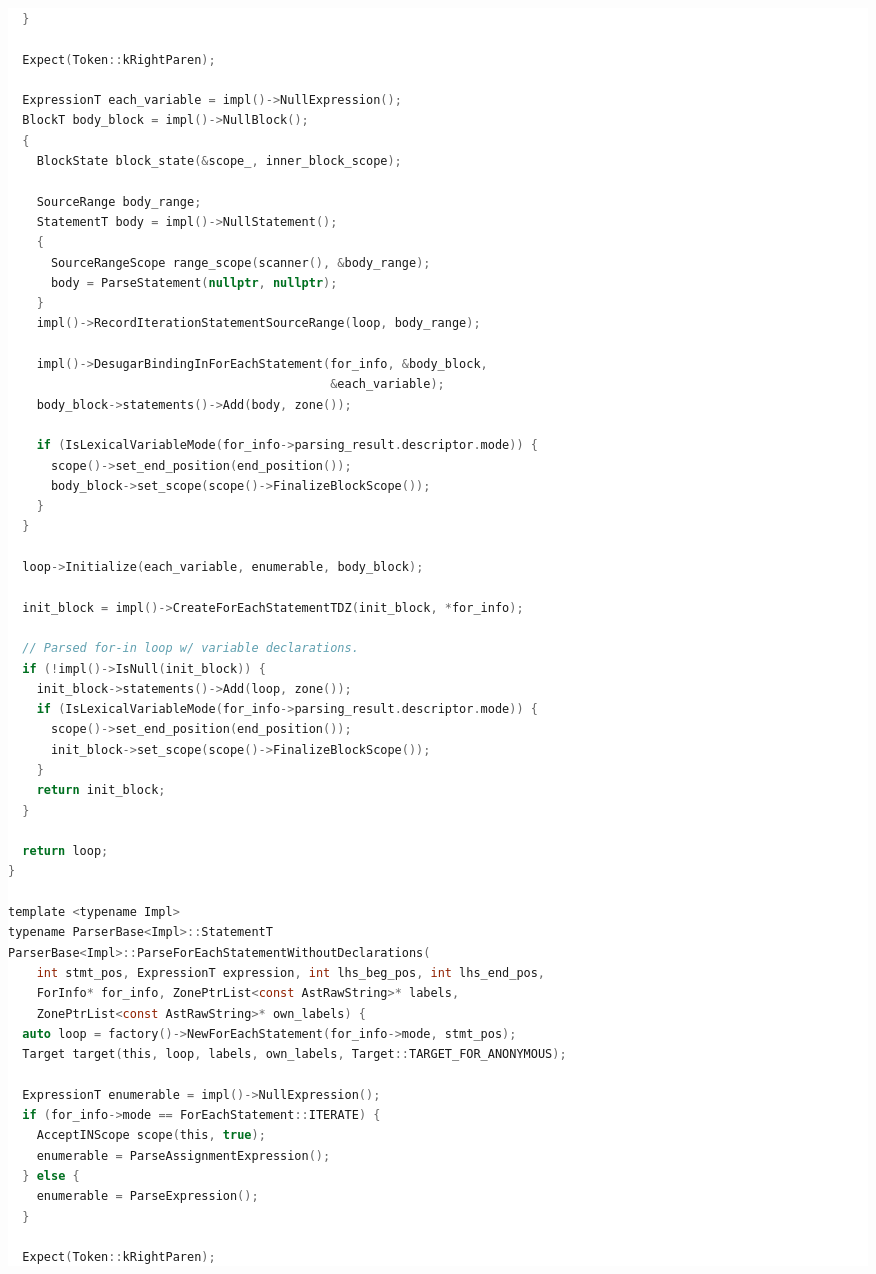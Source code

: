 ```c
  }

  Expect(Token::kRightParen);

  ExpressionT each_variable = impl()->NullExpression();
  BlockT body_block = impl()->NullBlock();
  {
    BlockState block_state(&scope_, inner_block_scope);

    SourceRange body_range;
    StatementT body = impl()->NullStatement();
    {
      SourceRangeScope range_scope(scanner(), &body_range);
      body = ParseStatement(nullptr, nullptr);
    }
    impl()->RecordIterationStatementSourceRange(loop, body_range);

    impl()->DesugarBindingInForEachStatement(for_info, &body_block,
                                             &each_variable);
    body_block->statements()->Add(body, zone());

    if (IsLexicalVariableMode(for_info->parsing_result.descriptor.mode)) {
      scope()->set_end_position(end_position());
      body_block->set_scope(scope()->FinalizeBlockScope());
    }
  }

  loop->Initialize(each_variable, enumerable, body_block);

  init_block = impl()->CreateForEachStatementTDZ(init_block, *for_info);

  // Parsed for-in loop w/ variable declarations.
  if (!impl()->IsNull(init_block)) {
    init_block->statements()->Add(loop, zone());
    if (IsLexicalVariableMode(for_info->parsing_result.descriptor.mode)) {
      scope()->set_end_position(end_position());
      init_block->set_scope(scope()->FinalizeBlockScope());
    }
    return init_block;
  }

  return loop;
}

template <typename Impl>
typename ParserBase<Impl>::StatementT
ParserBase<Impl>::ParseForEachStatementWithoutDeclarations(
    int stmt_pos, ExpressionT expression, int lhs_beg_pos, int lhs_end_pos,
    ForInfo* for_info, ZonePtrList<const AstRawString>* labels,
    ZonePtrList<const AstRawString>* own_labels) {
  auto loop = factory()->NewForEachStatement(for_info->mode, stmt_pos);
  Target target(this, loop, labels, own_labels, Target::TARGET_FOR_ANONYMOUS);

  ExpressionT enumerable = impl()->NullExpression();
  if (for_info->mode == ForEachStatement::ITERATE) {
    AcceptINScope scope(this, true);
    enumerable = ParseAssignmentExpression();
  } else {
    enumerable = ParseExpression();
  }

  Expect(Token::kRightParen);

```